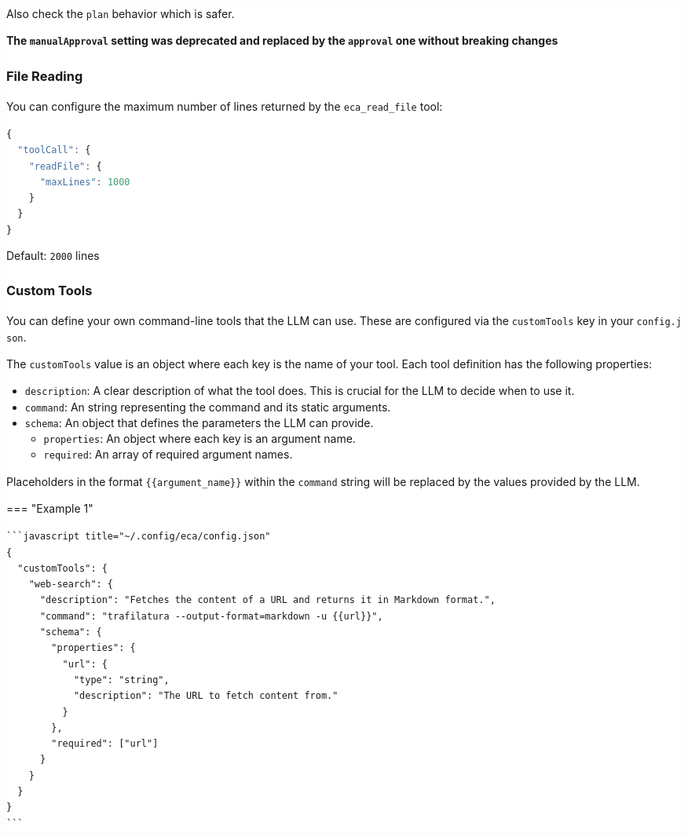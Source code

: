 Also check the `plan` behavior which is safer.

__The `manualApproval` setting was deprecated and replaced by the `approval` one without breaking changes__

### File Reading

You can configure the maximum number of lines returned by the `eca_read_file` tool:

```javascript title="~/.config/eca/config.json"
{
  "toolCall": {
    "readFile": {
      "maxLines": 1000
    }
  }
}
```

Default: `2000` lines

### Custom Tools

You can define your own command-line tools that the LLM can use. These are configured via the `customTools` key in your `config.json`.

The `customTools` value is an object where each key is the name of your tool. Each tool definition has the following properties:

-   `description`: A clear description of what the tool does. This is crucial for the LLM to decide when to use it.
-   `command`: An string representing the command and its static arguments.
-   `schema`: An object that defines the parameters the LLM can provide.
    -   `properties`: An object where each key is an argument name.
    -   `required`: An array of required argument names.

Placeholders in the format `{{argument_name}}` within the `command` string will be replaced by the values provided by the LLM.

=== "Example 1"

    ```javascript title="~/.config/eca/config.json"
    {
      "customTools": {
        "web-search": {
          "description": "Fetches the content of a URL and returns it in Markdown format.",
          "command": "trafilatura --output-format=markdown -u {{url}}",
          "schema": {
            "properties": {
              "url": {
                "type": "string",
                "description": "The URL to fetch content from."
              }
            },
            "required": ["url"]
          }
        }
      }
    }
    ```
